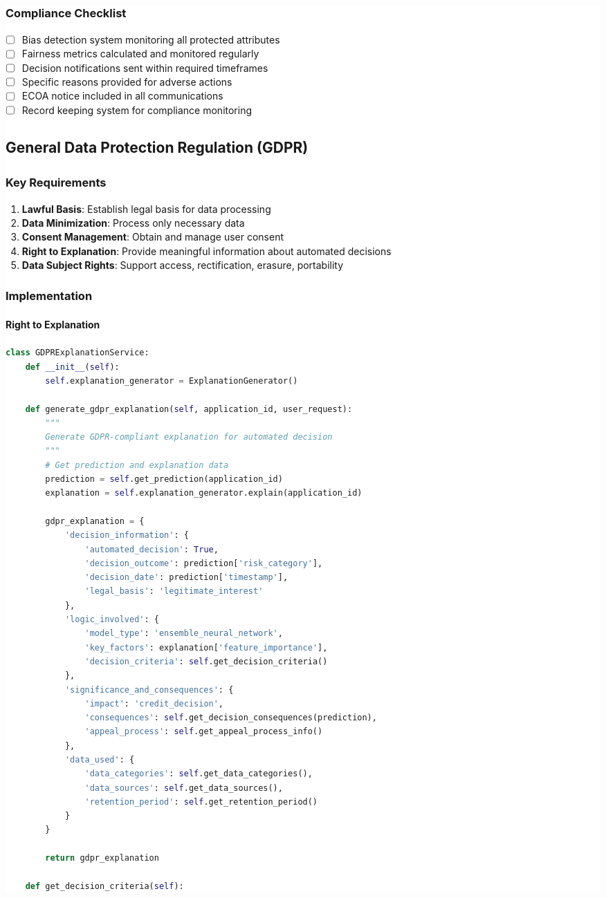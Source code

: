 ### Compliance Checklist

- [ ] Bias detection system monitoring all protected attributes
- [ ] Fairness metrics calculated and monitored regularly
- [ ] Decision notifications sent within required timeframes
- [ ] Specific reasons provided for adverse actions
- [ ] ECOA notice included in all communications
- [ ] Record keeping system for compliance monitoring

## General Data Protection Regulation (GDPR)

### Key Requirements

1. **Lawful Basis**: Establish legal basis for data processing
2. **Data Minimization**: Process only necessary data
3. **Consent Management**: Obtain and manage user consent
4. **Right to Explanation**: Provide meaningful information about automated decisions
5. **Data Subject Rights**: Support access, rectification, erasure, portability

### Implementation

#### Right to Explanation

```python
class GDPRExplanationService:
    def __init__(self):
        self.explanation_generator = ExplanationGenerator()
    
    def generate_gdpr_explanation(self, application_id, user_request):
        """
        Generate GDPR-compliant explanation for automated decision
        """
        # Get prediction and explanation data
        prediction = self.get_prediction(application_id)
        explanation = self.explanation_generator.explain(application_id)
        
        gdpr_explanation = {
            'decision_information': {
                'automated_decision': True,
                'decision_outcome': prediction['risk_category'],
                'decision_date': prediction['timestamp'],
                'legal_basis': 'legitimate_interest'
            },
            'logic_involved': {
                'model_type': 'ensemble_neural_network',
                'key_factors': explanation['feature_importance'],
                'decision_criteria': self.get_decision_criteria()
            },
            'significance_and_consequences': {
                'impact': 'credit_decision',
                'consequences': self.get_decision_consequences(prediction),
                'appeal_process': self.get_appeal_process_info()
            },
            'data_used': {
                'data_categories': self.get_data_categories(),
                'data_sources': self.get_data_sources(),
                'retention_period': self.get_retention_period()
            }
        }
        
        return gdpr_explanation
    
    def get_decision_criteria(self):
```